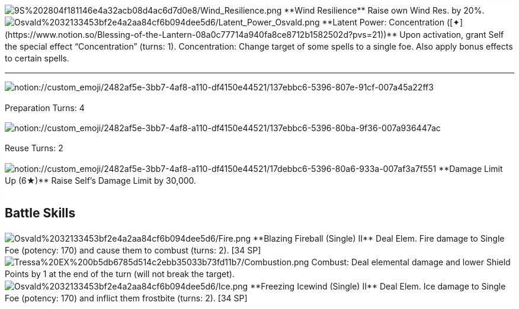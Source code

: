 </aside>

<aside>
<img src="9S%202804f181146e4a32acb08d4ac6d7d0e8/Wind_Resilience.png" alt="9S%202804f181146e4a32acb08d4ac6d7d0e8/Wind_Resilience.png" width="40px" /> **Wind Resilience**
Raise own Wind Res. by 20%.

</aside>

<aside>
<img src="Osvald%2032133453bf2e4a2aa84cf6b094dee5d6/Latent_Power_Osvald.png" alt="Osvald%2032133453bf2e4a2aa84cf6b094dee5d6/Latent_Power_Osvald.png" width="40px" /> **Latent Power: Concentration ([✦](https://www.notion.so/Blessing-of-the-Lantern-08a0c77714a940fa8ce8712b1582502d?pvs=21))**
Upon activation, grant Self the special effect “Concentration” (turns: 1).
Concentration: Change target of some spells to a single foe. Also apply bonus effects to certain spells.

---

<aside>
<img src="notion://custom_emoji/2482af5e-3bb7-4af8-a110-df4150e44521/137ebbc6-5396-807e-91cf-007a45a22ff3" alt="notion://custom_emoji/2482af5e-3bb7-4af8-a110-df4150e44521/137ebbc6-5396-807e-91cf-007a45a22ff3" width="40px" />

Preparation Turns: 4

</aside>

<aside>
<img src="notion://custom_emoji/2482af5e-3bb7-4af8-a110-df4150e44521/137ebbc6-5396-80ba-9f36-007a936447ac" alt="notion://custom_emoji/2482af5e-3bb7-4af8-a110-df4150e44521/137ebbc6-5396-80ba-9f36-007a936447ac" width="40px" />

Reuse Turns: 2

</aside>

</aside>

<aside>
<img src="notion://custom_emoji/2482af5e-3bb7-4af8-a110-df4150e44521/17debbc6-5396-80a6-933a-007af3a7f551" alt="notion://custom_emoji/2482af5e-3bb7-4af8-a110-df4150e44521/17debbc6-5396-80a6-933a-007af3a7f551" width="40px" /> **Damage Limit Up (6★)**
Raise Self’s Damage Limit by 30,000.

</aside>

## Battle Skills

<aside>
<img src="Osvald%2032133453bf2e4a2aa84cf6b094dee5d6/Fire.png" alt="Osvald%2032133453bf2e4a2aa84cf6b094dee5d6/Fire.png" width="40px" /> **Blazing Fireball (Single) II**
Deal Elem. Fire damage to Single Foe (potency: 170) and cause them to combust (turns: 2). [34 SP]

<aside>
<img src="Tressa%20EX%200b5db6785d514c2ebb35033b73fd11b7/Combustion.png" alt="Tressa%20EX%200b5db6785d514c2ebb35033b73fd11b7/Combustion.png" width="40px" /> Combust: Deal elemental damage and lower Shield Points by 1 at the end of the turn (will not break the target).

</aside>

</aside>

<aside>
<img src="Osvald%2032133453bf2e4a2aa84cf6b094dee5d6/Ice.png" alt="Osvald%2032133453bf2e4a2aa84cf6b094dee5d6/Ice.png" width="40px" /> **Freezing Icewind (Single) II**
Deal Elem. Ice damage to Single Foe (potency: 170) and inflict them frostbite (turns: 2). [34 SP]
